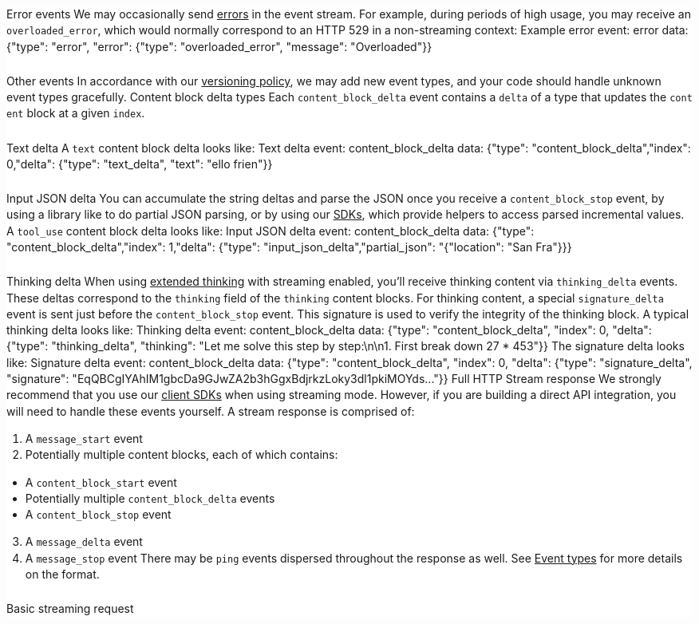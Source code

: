 Error events
We may occasionally send [errors](/en/api/errors) in the event stream. For example, during periods of high usage, you may receive an `overloaded_error`, which would normally correspond to an HTTP 529 in a non-streaming context:
Example error
event: error
data: {"type": "error", "error": {"type": "overloaded_error", "message": "Overloaded"}}
###
Other events
In accordance with our [versioning policy](/en/api/versioning), we may add new event types, and your code should handle unknown event types gracefully.
Content block delta types
Each `content_block_delta` event contains a `delta` of a type that updates the `content` block at a given `index`.
###
Text delta
A `text` content block delta looks like:
Text delta
event: content_block_delta
data: {"type": "content_block_delta","index": 0,"delta": {"type": "text_delta", "text": "ello frien"}}
###
Input JSON delta
You can accumulate the string deltas and parse the JSON once you receive a `content_block_stop` event, by using a library like to do partial JSON parsing, or by using our [SDKs](https://docs.anthropic.com/en/api/client-sdks), which provide helpers to access parsed incremental values.
A `tool_use` content block delta looks like:
Input JSON delta
event: content_block_delta
data: {"type": "content_block_delta","index": 1,"delta": {"type": "input_json_delta","partial_json": "{\"location\": \"San Fra"}}}
###
Thinking delta
When using [extended thinking](/en/docs/build-with-claude/extended-thinking#streaming-thinking) with streaming enabled, you’ll receive thinking content via `thinking_delta` events. These deltas correspond to the `thinking` field of the `thinking` content blocks.
For thinking content, a special `signature_delta` event is sent just before the `content_block_stop` event. This signature is used to verify the integrity of the thinking block.
A typical thinking delta looks like:
Thinking delta
event: content_block_delta
data: {"type": "content_block_delta", "index": 0, "delta": {"type": "thinking_delta", "thinking": "Let me solve this step by step:\n\n1. First break down 27 * 453"}}
The signature delta looks like:
Signature delta
event: content_block_delta
data: {"type": "content_block_delta", "index": 0, "delta": {"type": "signature_delta", "signature": "EqQBCgIYAhIM1gbcDa9GJwZA2b3hGgxBdjrkzLoky3dl1pkiMOYds..."}}
Full HTTP Stream response
We strongly recommend that you use our [client SDKs](/en/api/client-sdks) when using streaming mode. However, if you are building a direct API integration, you will need to handle these events yourself.
A stream response is comprised of:
1. A `message_start` event
2. Potentially multiple content blocks, each of which contains:
* A `content_block_start` event
* Potentially multiple `content_block_delta` events
* A `content_block_stop` event
3. A `message_delta` event
4. A `message_stop` event
There may be `ping` events dispersed throughout the response as well. See [Event types](/_sites/docs.anthropic.com/en/docs/build-with-claude/streaming#event-types) for more details on the format.
###
Basic streaming request